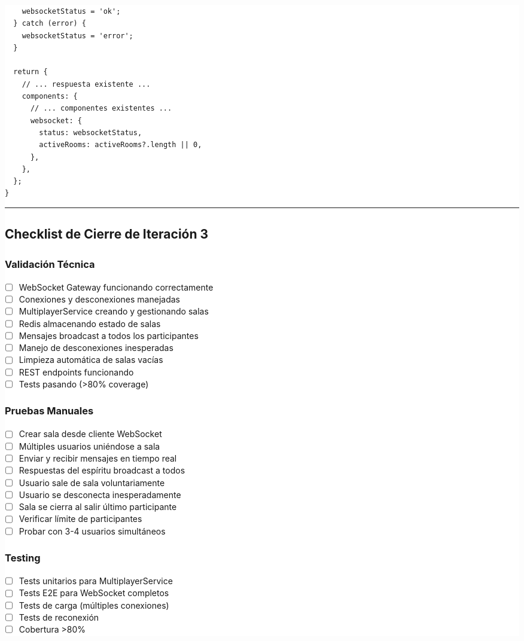 ```
    websocketStatus = 'ok';
  } catch (error) {
    websocketStatus = 'error';
  }

  return {
    // ... respuesta existente ...
    components: {
      // ... componentes existentes ...
      websocket: {
        status: websocketStatus,
        activeRooms: activeRooms?.length || 0,
      },
    },
  };
}
```

---

## Checklist de Cierre de Iteración 3

### Validación Técnica
- [ ] WebSocket Gateway funcionando correctamente
- [ ] Conexiones y desconexiones manejadas
- [ ] MultiplayerService creando y gestionando salas
- [ ] Redis almacenando estado de salas
- [ ] Mensajes broadcast a todos los participantes
- [ ] Manejo de desconexiones inesperadas
- [ ] Limpieza automática de salas vacías
- [ ] REST endpoints funcionando
- [ ] Tests pasando (>80% coverage)

### Pruebas Manuales
- [ ] Crear sala desde cliente WebSocket
- [ ] Múltiples usuarios uniéndose a sala
- [ ] Enviar y recibir mensajes en tiempo real
- [ ] Respuestas del espíritu broadcast a todos
- [ ] Usuario sale de sala voluntariamente
- [ ] Usuario se desconecta inesperadamente
- [ ] Sala se cierra al salir último participante
- [ ] Verificar límite de participantes
- [ ] Probar con 3-4 usuarios simultáneos

### Testing
- [ ] Tests unitarios para MultiplayerService
- [ ] Tests E2E para WebSocket completos
- [ ] Tests de carga (múltiples conexiones)
- [ ] Tests de reconexión
- [ ] Cobertura >80%
